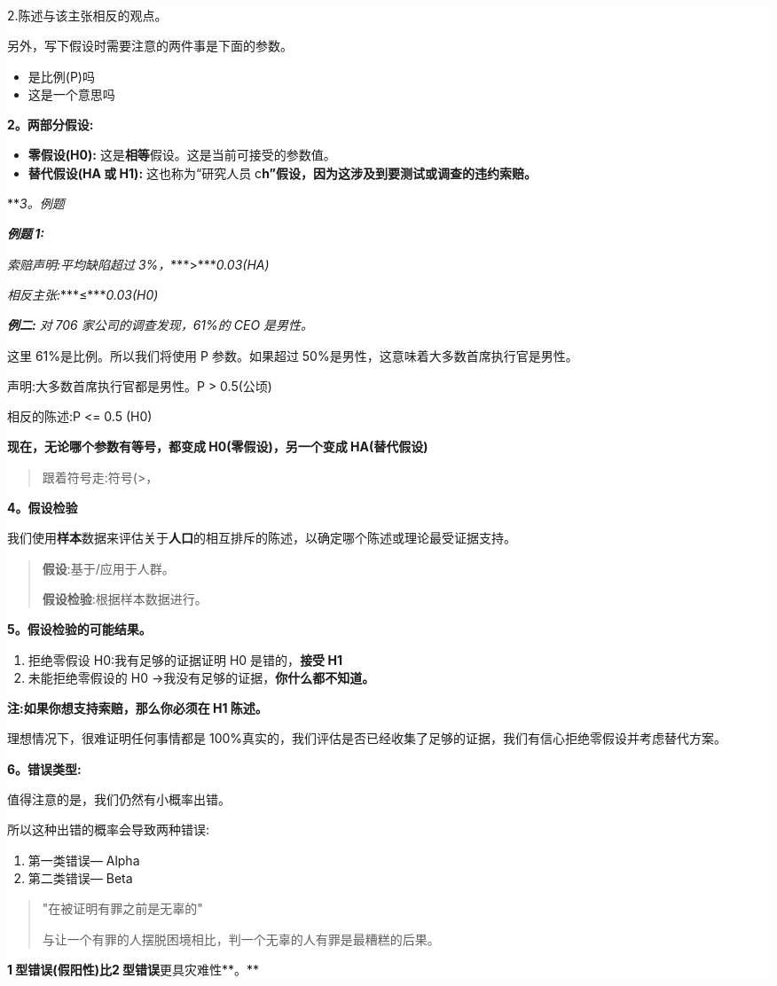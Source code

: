 2.陈述与该主张相反的观点。

另外，写下假设时需要注意的两件事是下面的参数。

*   是比例(P)吗
*   这是一个意思吗

**2。两部分假设:**

*   **零假设(H0):** 这是**相等**假设。这是当前可接受的参数值。
*   **替代假设(HA 或 H1):** 这也称为“研究人员 c**h”假设，因为这涉及到要测试或调查的违约索赔。**

***3。*例题**

***例题 1:***

*索赔声明:平均缺陷超过 3%，****>****0.03(HA)*

*相反主张:****≤****0.03(H0)*

***例二:*** *对 706 家公司的调查发现，61%的 CEO 是男性。*

这里 61%是比例。所以我们将使用 P 参数。如果超过 50%是男性，这意味着大多数首席执行官是男性。

声明:大多数首席执行官都是男性。P > 0.5(公顷)

相反的陈述:P <= 0.5 (H0)

**现在，无论哪个参数有等号，都变成 H0(零假设)，另一个变成 HA(替代假设)**

> 跟着符号走:符号(>，

**4。假设检验**

我们使用**样本**数据来评估关于**人口**的相互排斥的陈述，以确定哪个陈述或理论最受证据支持。

> **假设**:基于/应用于人群。
> 
> **假设检验**:根据样本数据进行。

**5。假设检验的可能结果。**

1.  拒绝零假设 H0:我有足够的证据证明 H0 是错的，**接受 H1**
2.  未能拒绝零假设的 H0 ->我没有足够的证据，**你什么都不知道。**

**注:如果你想支持索赔，那么你必须在 H1 陈述。**

理想情况下，很难证明任何事情都是 100%真实的，我们评估是否已经收集了足够的证据，我们有信心拒绝零假设并考虑替代方案。

**6。错误类型:**

值得注意的是，我们仍然有小概率出错。

所以这种出错的概率会导致两种错误:

1.  第一类错误— Alpha
2.  第二类错误— Beta

> "在被证明有罪之前是无辜的"
> 
> 与让一个有罪的人摆脱困境相比，判一个无辜的人有罪是最糟糕的后果。

**1 型错误(**假阳性)比**2 型错误**更具灾难性**。**

